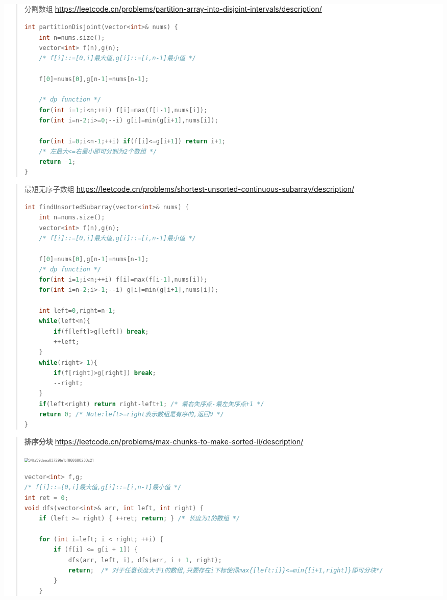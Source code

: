 > 分割数组 https://leetcode.cn/problems/partition-array-into-disjoint-intervals/description/
>
> ```c++
> int partitionDisjoint(vector<int>& nums) {
>     int n=nums.size();
>     vector<int> f(n),g(n);
>     /* f[i]::=[0,i]最大值,g[i]::=[i,n-1]最小值 */
>     
>     f[0]=nums[0],g[n-1]=nums[n-1];
>     
>     /* dp function */
>     for(int i=1;i<n;++i) f[i]=max(f[i-1],nums[i]);
>     for(int i=n-2;i>=0;--i) g[i]=min(g[i+1],nums[i]);
>     
>     for(int i=0;i<n-1;++i) if(f[i]<=g[i+1]) return i+1;
>     /* 左最大<=右最小即可分割为2个数组 */
>     return -1;
> }
> ```

> 最短无序子数组 https://leetcode.cn/problems/shortest-unsorted-continuous-subarray/description/
>
> ```c++
> int findUnsortedSubarray(vector<int>& nums) {
>     int n=nums.size();
>     vector<int> f(n),g(n);
>     /* f[i]::=[0,i]最大值,g[i]::=[i,n-1]最小值 */
>     
>     f[0]=nums[0],g[n-1]=nums[n-1];
>     /* dp function */
>     for(int i=1;i<n;++i) f[i]=max(f[i-1],nums[i]);
>     for(int i=n-2;i>-1;--i) g[i]=min(g[i+1],nums[i]);
> 
>     int left=0,right=n-1;
>     while(left<n){
>         if(f[left]>g[left]) break;
>         ++left;
>     }
>     while(right>-1){
>         if(f[right]>g[right]) break;
>         --right;
>     }
>     if(left<right) return right-left+1; /* 最右失序点-最左失序点+1 */
>     return 0; /* Note:left>=right表示数组是有序的,返回0 */
> }
> ```

> **排序分块** https://leetcode.cn/problems/max-chunks-to-make-sorted-ii/description/
>
> <img src="https://chx-typora.oss-cn-hangzhou.aliyuncs.com/typora/34fa59deea83729fe1bf868680230c21.jpg" alt="34fa59deea83729fe1bf868680230c21" style="zoom:50%;" />
>
> ```c++
> vector<int> f,g;
> /* f[i]::=[0,i]最大值,g[i]::=[i,n-1]最小值 */
> int ret = 0;
> void dfs(vector<int>& arr, int left, int right) {
>     if (left >= right) { ++ret; return; } /* 长度为1的数组 */
>     
>     for (int i=left; i < right; ++i) {
>         if (f[i] <= g[i + 1]) { 
>             dfs(arr, left, i), dfs(arr, i + 1, right); 
>             return;  /* 对于任意长度大于1的数组,只要存在i下标使得max{[left:i]}<=min{[i+1,right]}即可分块*/
>         }
>     }